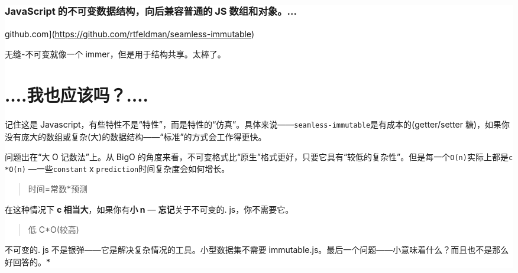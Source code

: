 ### JavaScript 的不可变数据结构，向后兼容普通的 JS 数组和对象。…

github.com](https://github.com/rtfeldman/seamless-immutable) 

无缝-不可变就像一个 immer，但是用于结构共享。太棒了。

# ….我也应该吗？….

记住这是 Javascript，有些特性不是“特性”，而是特性的“仿真”。具体来说——`seamless-immutable`是有成本的(getter/setter 糖)，如果你没有庞大的数组或复杂(大)的数据结构——“标准”的方式会工作得更快。

问题出在“大 O 记数法”上。从 BigO 的角度来看，不可变格式比“原生”格式更好，只要它具有“较低的复杂性”。但是每一个`O(n)`实际上都是`c*O(n)` —一些`constant` x `prediction`时间复杂度会如何增长。

> 时间=常数*预测

在这种情况下 **c 相当大**，如果你有**小 n** — **忘记**关于不可变的. js，你不需要它。

> 低 C*O(较高)

不可变的. js 不是银弹——它是解决复杂情况的工具。小型数据集不需要 immutable.js。最后一个问题——小意味着什么？而且也不是那么好回答的。*